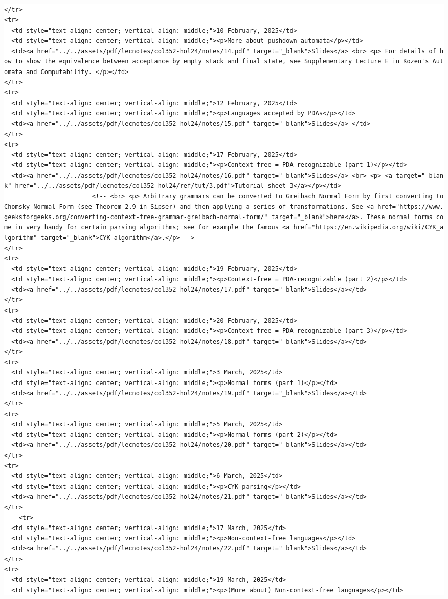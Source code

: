     </tr>
    <tr>
      <td style="text-align: center; vertical-align: middle;">10 February, 2025</td>
      <td style="text-align: center; vertical-align: middle;"><p>More about pushdown automata</p></td>
      <td><a href="../../assets/pdf/lecnotes/col352-hol24/notes/14.pdf" target="_blank">Slides</a> <br> <p> For details of how to show the equivalence between acceptance by empty stack and final state, see Supplementary Lecture E in Kozen's Automata and Computability. </p></td>
    </tr>
    <tr>
      <td style="text-align: center; vertical-align: middle;">12 February, 2025</td>
      <td style="text-align: center; vertical-align: middle;"><p>Languages accepted by PDAs</p></td>
      <td><a href="../../assets/pdf/lecnotes/col352-hol24/notes/15.pdf" target="_blank">Slides</a> </td>
    </tr>
    <tr>
      <td style="text-align: center; vertical-align: middle;">17 February, 2025</td>
      <td style="text-align: center; vertical-align: middle;"><p>Context-free = PDA-recognizable (part 1)</p></td>
      <td><a href="../../assets/pdf/lecnotes/col352-hol24/notes/16.pdf" target="_blank">Slides</a> <br> <p> <a target="_blank" href="../../assets/pdf/lecnotes/col352-hol24/ref/tut/3.pdf">Tutorial sheet 3</a></p></td>
							<!-- <br> <p> Arbitrary grammars can be converted to Greibach Normal Form by first converting to Chomsky Normal Form (see Theorem 2.9 in Sipser) and then applying a series of transformations. See <a href="https://www.geeksforgeeks.org/converting-context-free-grammar-greibach-normal-form/" target="_blank">here</a>. These normal forms come in very handy for certain parsing algorithms; see for example the famous <a href="https://en.wikipedia.org/wiki/CYK_algorithm" target="_blank">CYK algorithm</a>.</p> --> 
    </tr>
    <tr>
      <td style="text-align: center; vertical-align: middle;">19 February, 2025</td>
      <td style="text-align: center; vertical-align: middle;"><p>Context-free = PDA-recognizable (part 2)</p></td>
      <td><a href="../../assets/pdf/lecnotes/col352-hol24/notes/17.pdf" target="_blank">Slides</a></td>
    </tr>
    <tr>
      <td style="text-align: center; vertical-align: middle;">20 February, 2025</td>
      <td style="text-align: center; vertical-align: middle;"><p>Context-free = PDA-recognizable (part 3)</p></td>
      <td><a href="../../assets/pdf/lecnotes/col352-hol24/notes/18.pdf" target="_blank">Slides</a></td>
    </tr>
    <tr>
      <td style="text-align: center; vertical-align: middle;">3 March, 2025</td>
      <td style="text-align: center; vertical-align: middle;"><p>Normal forms (part 1)</p></td>
      <td><a href="../../assets/pdf/lecnotes/col352-hol24/notes/19.pdf" target="_blank">Slides</a></td>
    </tr>
    <tr>
      <td style="text-align: center; vertical-align: middle;">5 March, 2025</td>
      <td style="text-align: center; vertical-align: middle;"><p>Normal forms (part 2)</p></td>
      <td><a href="../../assets/pdf/lecnotes/col352-hol24/notes/20.pdf" target="_blank">Slides</a></td>
    </tr>
    <tr>
      <td style="text-align: center; vertical-align: middle;">6 March, 2025</td>
      <td style="text-align: center; vertical-align: middle;"><p>CYK parsing</p></td>
      <td><a href="../../assets/pdf/lecnotes/col352-hol24/notes/21.pdf" target="_blank">Slides</a></td>
    </tr>
        <tr>
      <td style="text-align: center; vertical-align: middle;">17 March, 2025</td>
      <td style="text-align: center; vertical-align: middle;"><p>Non-context-free languages</p></td>
      <td><a href="../../assets/pdf/lecnotes/col352-hol24/notes/22.pdf" target="_blank">Slides</a></td>
    </tr>
    <tr>
      <td style="text-align: center; vertical-align: middle;">19 March, 2025</td>
      <td style="text-align: center; vertical-align: middle;"><p>(More about) Non-context-free languages</p></td>